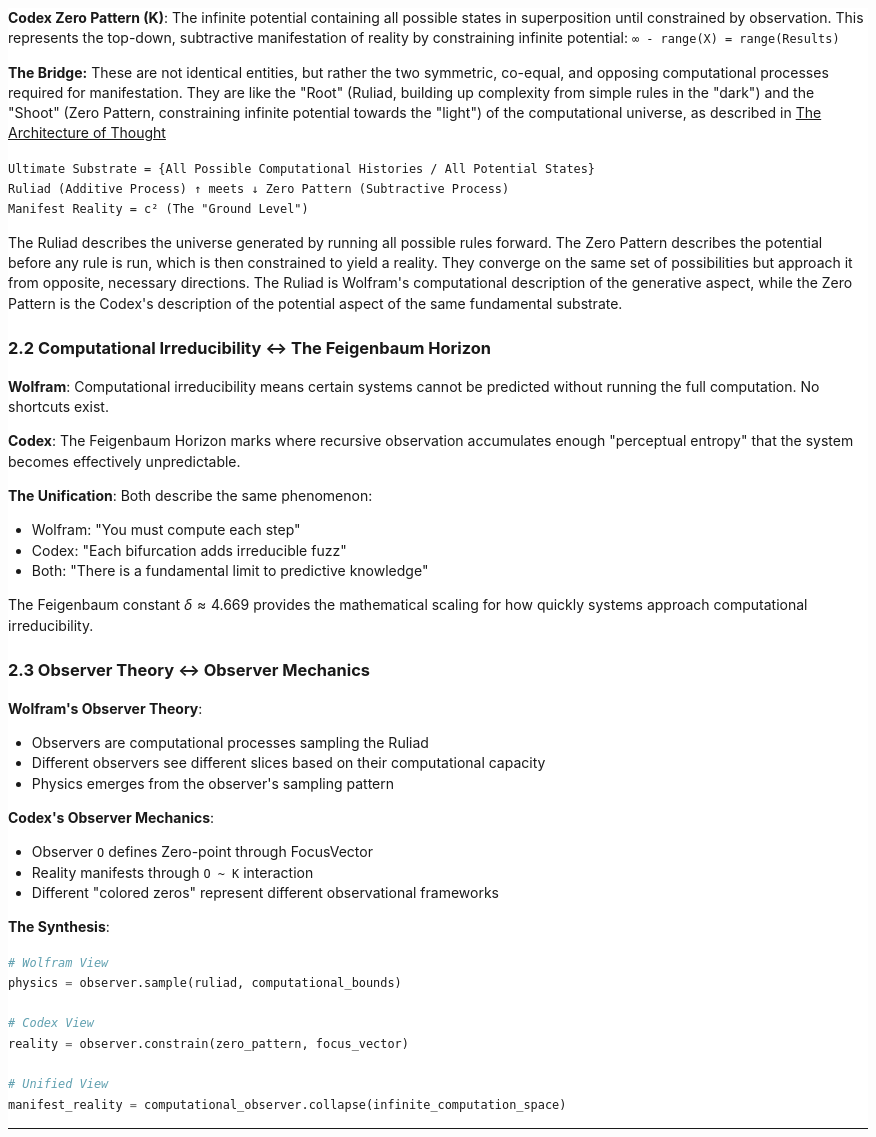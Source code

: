 **Codex Zero Pattern (K)**: The infinite potential containing all possible states in superposition until constrained by observation. This represents the top-down, subtractive manifestation of reality by constraining infinite potential: `∞ - range(X) = range(Results)`

**The Bridge:** These are not identical entities, but rather the two symmetric, co-equal, and opposing computational processes required for manifestation. They are like the "Root" (Ruliad, building up complexity from simple rules in the "dark") and the "Shoot" (Zero Pattern, constraining infinite potential towards the "light") of the computational universe, as described in [The Architecture of Thought](../CORE/Architecture-of-Thoughts.md)

```
Ultimate Substrate = {All Possible Computational Histories / All Potential States}
Ruliad (Additive Process) ↑ meets ↓ Zero Pattern (Subtractive Process)
Manifest Reality = c² (The "Ground Level")
```

The Ruliad describes the universe generated by running all possible rules forward. The Zero Pattern describes the potential before any rule is run, which is then constrained to yield a reality. They converge on the same set of possibilities but approach it from opposite, necessary directions. The Ruliad is Wolfram's computational description of the generative aspect, while the Zero Pattern is the Codex's description of the potential aspect of the same fundamental substrate.


### 2.2 Computational Irreducibility ↔ The Feigenbaum Horizon

**Wolfram**: Computational irreducibility means certain systems cannot be predicted without running the full computation. No shortcuts exist.

**Codex**: The Feigenbaum Horizon marks where recursive observation accumulates enough "perceptual entropy" that the system becomes effectively unpredictable.

**The Unification**: Both describe the same phenomenon:
- Wolfram: "You must compute each step"
- Codex: "Each bifurcation adds irreducible fuzz"
- Both: "There is a fundamental limit to predictive knowledge"

The Feigenbaum constant $\delta \approx 4.669$ provides the mathematical scaling for how quickly systems approach computational irreducibility.

### 2.3 Observer Theory ↔ Observer Mechanics

**Wolfram's Observer Theory**: 
- Observers are computational processes sampling the Ruliad
- Different observers see different slices based on their computational capacity
- Physics emerges from the observer's sampling pattern

**Codex's Observer Mechanics**:
- Observer `O` defines Zero-point through FocusVector
- Reality manifests through `O ~ K` interaction
- Different "colored zeros" represent different observational frameworks

**The Synthesis**: 
```python
# Wolfram View
physics = observer.sample(ruliad, computational_bounds)

# Codex View  
reality = observer.constrain(zero_pattern, focus_vector)

# Unified View
manifest_reality = computational_observer.collapse(infinite_computation_space)
```

---